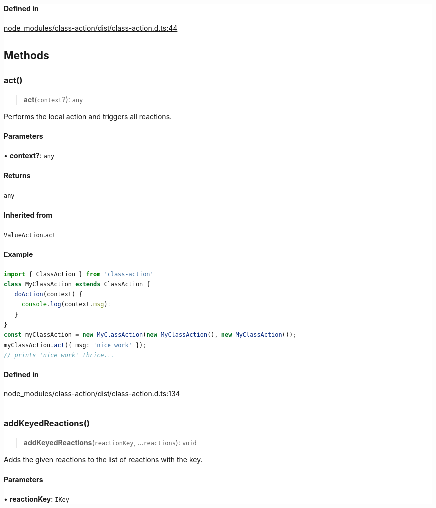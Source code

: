 #### Defined in

[node\_modules/class-action/dist/class-action.d.ts:44](https://github.com/mksunny1/action-object/blob/2f994729170d9fd3715cf0f4d8ea6de29c244fed/node_modules/class-action/dist/class-action.d.ts#L44)

## Methods

### act()

> **act**(`context`?): `any`

Performs the local action and triggers all reactions.

#### Parameters

• **context?**: `any`

#### Returns

`any`

#### Inherited from

[`ValueAction`](ValueAction.md).[`act`](ValueAction.md#act)

#### Example

```ts
import { ClassAction } from 'class-action'
class MyClassAction extends ClassAction {
   doAction(context) {
     console.log(context.msg);
   }
}
const myClassAction = new MyClassAction(new MyClassAction(), new MyClassAction());
myClassAction.act({ msg: 'nice work' });
// prints 'nice work' thrice...
```

#### Defined in

[node\_modules/class-action/dist/class-action.d.ts:134](https://github.com/mksunny1/action-object/blob/2f994729170d9fd3715cf0f4d8ea6de29c244fed/node_modules/class-action/dist/class-action.d.ts#L134)

***

### addKeyedReactions()

> **addKeyedReactions**(`reactionKey`, ...`reactions`): `void`

Adds the given reactions to the list of reactions with the key.

#### Parameters

• **reactionKey**: `IKey`
